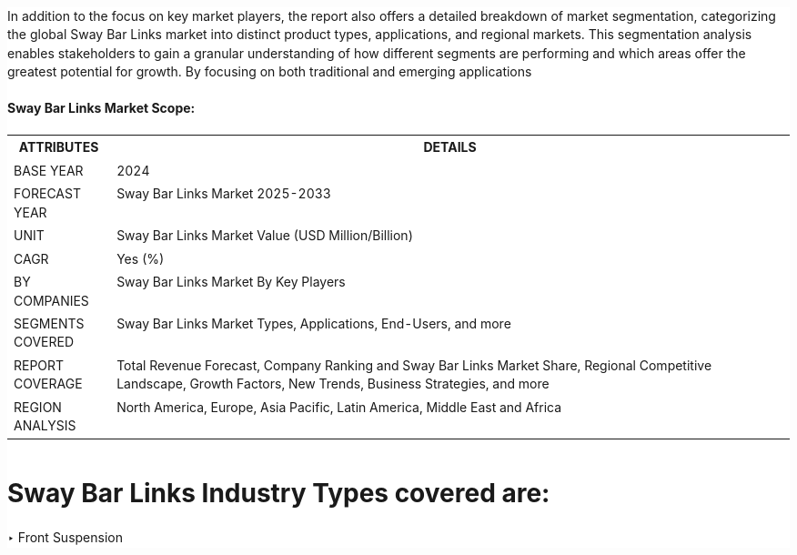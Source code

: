 In addition to the focus on key market players, the report also offers a detailed breakdown of market segmentation, categorizing the global Sway Bar Links market into distinct product types, applications, and regional markets. This segmentation analysis enables stakeholders to gain a granular understanding of how different segments are performing and which areas offer the greatest potential for growth. By focusing on both traditional and emerging applications

<h4>Sway Bar Links Market Scope:</h4>
<table>
<tr>
<th>ATTRIBUTES</th>
<th>DETAILS</th>
</tr>
<tr>
<td>BASE YEAR</td>
<td>2024</td>
</tr>
<tr>
<td>FORECAST YEAR</td>
<td>Sway Bar Links Market 2025-2033</td>
</tr>
<tr>
<td>UNIT</td>
<td>Sway Bar Links Market Value (USD Million/Billion)</td>
<tr>
<td>CAGR</td>
<td>Yes (%)</td>
</tr>
</tr>
<tr>
<td>BY COMPANIES</td>
<td>Sway Bar Links Market By Key Players</td>
</tr>
<tr>
<td>SEGMENTS COVERED</td>
<td>Sway Bar Links Market Types, Applications, End-Users, and more</td>
</tr>
<tr>
<td>REPORT COVERAGE</td>
<td>Total Revenue Forecast, Company Ranking and Sway Bar Links Market Share, Regional Competitive Landscape, Growth Factors, New Trends, Business Strategies, and more</td>
</tr>
<tr>
<td>REGION ANALYSIS</td>
<td>North America, Europe, Asia Pacific, Latin America, Middle East and Africa</td>
</tr>
</table>

# <strong>Sway Bar Links Industry Types covered are:</strong>

‣ Front Suspension
